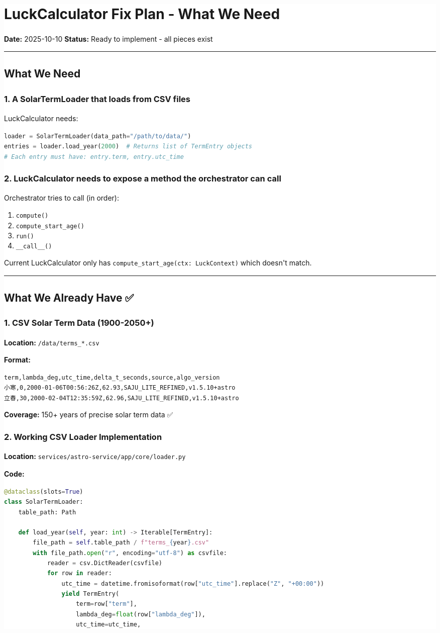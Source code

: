 # LuckCalculator Fix Plan - What We Need

**Date:** 2025-10-10
**Status:** Ready to implement - all pieces exist

---

## What We Need

### 1. **A SolarTermLoader that loads from CSV files**

LuckCalculator needs:
```python
loader = SolarTermLoader(data_path="/path/to/data/")
entries = loader.load_year(2000)  # Returns list of TermEntry objects
# Each entry must have: entry.term, entry.utc_time
```

### 2. **LuckCalculator needs to expose a method the orchestrator can call**

Orchestrator tries to call (in order):
1. `compute()`
2. `compute_start_age()`
3. `run()`
4. `__call__()`

Current LuckCalculator only has `compute_start_age(ctx: LuckContext)` which doesn't match.

---

## What We Already Have ✅

### 1. **CSV Solar Term Data** (1900-2050+)
**Location:** `/data/terms_*.csv`

**Format:**
```csv
term,lambda_deg,utc_time,delta_t_seconds,source,algo_version
小寒,0,2000-01-06T00:56:26Z,62.93,SAJU_LITE_REFINED,v1.5.10+astro
立春,30,2000-02-04T12:35:59Z,62.96,SAJU_LITE_REFINED,v1.5.10+astro
```

**Coverage:** 150+ years of precise solar term data ✅

### 2. **Working CSV Loader Implementation**
**Location:** `services/astro-service/app/core/loader.py`

**Code:**
```python
@dataclass(slots=True)
class SolarTermLoader:
    table_path: Path

    def load_year(self, year: int) -> Iterable[TermEntry]:
        file_path = self.table_path / f"terms_{year}.csv"
        with file_path.open("r", encoding="utf-8") as csvfile:
            reader = csv.DictReader(csvfile)
            for row in reader:
                utc_time = datetime.fromisoformat(row["utc_time"].replace("Z", "+00:00"))
                yield TermEntry(
                    term=row["term"],
                    lambda_deg=float(row["lambda_deg"]),
                    utc_time=utc_time,
```